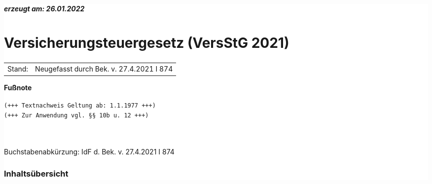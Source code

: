 ##### erzeugt am: 26.01.2022

</td>

</tr>

</table>

<span id="BJNR004000922.html"></span>

# Versicherungsteuergesetz (VersStG 2021)

<div>

<div class="jnhtml">

|        |                                          |
| ------ | ---------------------------------------- |
| Stand: | Neugefasst durch Bek. v. 27.4.2021 I 874 |

</div>

</div>

<div>

  
**Fußnote**

<div class="jnhtml">

<div>

<div class="jurAbsatz">

  

``` 
(+++ Textnachweis Geltung ab: 1.1.1977 +++)
(+++ Zur Anwendung vgl. §§ 10b u. 12 +++)

 
```

Buchstabenabkürzung: IdF d. Bek. v. 27.4.2021 I 874

</div>

</div>

</div>

</div>

<span id="BJNR004000922BJNE001604123.html"></span>

### Inhaltsübersicht  

<div>

<div class="jnhtml">
